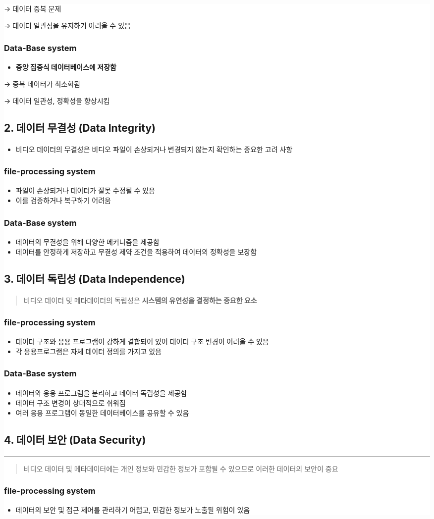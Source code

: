→ 데이터 중복 문제

→ 데이터 일관성을 유지하기 어려울 수 있음

### Data-Base system

- **중앙 집중식 데이터베이스에 저장함**

→ 중복 데이터가 최소화됨

→ 데이터 일관성, 정확성을 향상시킴

## 2. **데이터 무결성 (Data Integrity)**


- 비디오 데이터의 무결성은 비디오 파일이 손상되거나 변경되지 않는지 확인하는 중요한 고려 사항

### file-processing system

- 파일이 손상되거나 데이터가 잘못 수정될 수 있음
- 이를 검증하거나 복구하기 어려움

### Data-Base system

- 데이터의 무결성을 위해 다양한 메커니즘을 제공함
- 데이터를 안정하게 저장하고 무결성 제약 조건을 적용하여 데이터의 정확성을 보장함

## 3. **데이터 독립성 (Data Independence)**


> 비디오 데이터 및 메타데이터의 독립성은 **시스템의 유연성을 결정하는 중요한 요소**
> 

### file-processing system

- 데이터 구조와 응용 프로그램이 강하게 결합되어 있어 데이터 구조 변경이 어려울 수 있음
- 각 응용프로그램은 자체 데이터 정의를 가지고 있음

### Data-Base system

- 데이터와 응용 프로그램을 분리하고 데이터 독립성을 제공함
- 데이터 구조 변경이 상대적으로 쉬워짐
- 여러 응용 프로그램이 동일한 데이터베이스를 공유할 수 있음

## 4. **데이터 보안 (Data Security)**

---

> 비디오 데이터 및 메타데이터에는 개인 정보와 민감한 정보가 포함될 수 있으므로 이러한 데이터의 보안이 중요
> 

### file-processing system

- 데이터의 보안 및 접근 제어를 관리하기 어렵고, 민감한 정보가 노출될 위험이 있음
